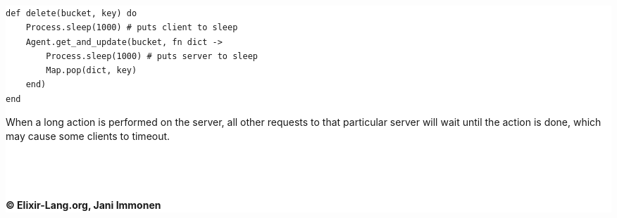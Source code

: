     def delete(bucket, key) do
        Process.sleep(1000) # puts client to sleep
        Agent.get_and_update(bucket, fn dict ->
            Process.sleep(1000) # puts server to sleep
            Map.pop(dict, key)
        end)
    end

When a long action is performed on the server, all other requests to that particular server will wait until the action is done, which may cause some clients to timeout.


&nbsp;
----
**© Elixir-Lang.org, Jani Immonen**

